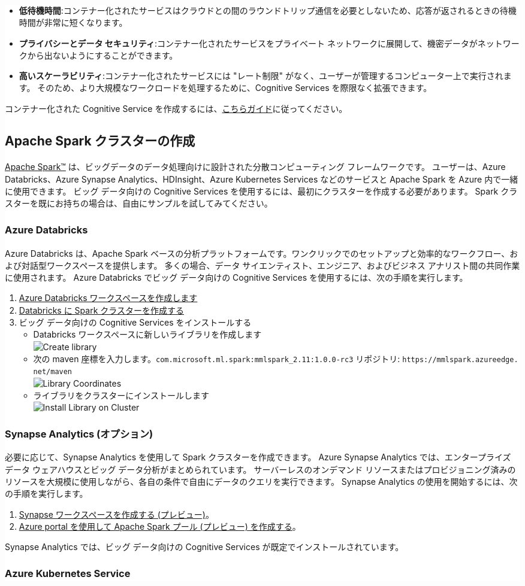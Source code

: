 * **低待機時間**:コンテナー化されたサービスはクラウドとの間のラウンドトリップ通信を必要としないため、応答が返されるときの待機時間が非常に短くなります。

* **プライバシーとデータ セキュリティ**:コンテナー化されたサービスをプライベート ネットワークに展開して、機密データがネットワークから出ないようにすることができます。

* **高いスケーラビリティ**:コンテナー化されたサービスには "レート制限" がなく、ユーザーが管理するコンピューター上で実行されます。 そのため、より大規模なワークロードを処理するために、Cognitive Services を際限なく拡張できます。

コンテナー化された Cognitive Service を作成するには、[こちらガイド](https://docs.microsoft.com/azure/cognitive-services/cognitive-services-container-support?tabs=luis)に従ってください。

## <a name="create-an-apache-spark-cluster"></a>Apache Spark クラスターの作成

[Apache Spark&trade;](http://spark.apache.org/) は、ビッグデータのデータ処理向けに設計された分散コンピューティング フレームワークです。 ユーザーは、Azure Databricks、Azure Synapse Analytics、HDInsight、Azure Kubernetes Services などのサービスと Apache Spark を Azure 内で一緒に使用できます。 ビッグ データ向けの Cognitive Services を使用するには、最初にクラスターを作成する必要があります。 Spark クラスターを既にお持ちの場合は、自由にサンプルを試してみてください。

### <a name="azure-databricks"></a>Azure Databricks

Azure Databricks は、Apache Spark ベースの分析プラットフォームです。ワンクリックでのセットアップと効率的なワークフロー、および対話型ワークスペースを提供します。 多くの場合、データ サイエンティスト、エンジニア、およびビジネス アナリスト間の共同作業に使用されます。 Azure Databricks でビッグ データ向けの Cognitive Services を使用するには、次の手順を実行します。

1. [Azure Databricks ワークスペースを作成します](https://docs.microsoft.com/azure/azure-databricks/quickstart-create-databricks-workspace-portal#create-an-azure-databricks-workspace)
1. [Databricks に Spark クラスターを作成する](https://docs.microsoft.com/azure/azure-databricks/quickstart-create-databricks-workspace-portal#create-a-spark-cluster-in-databricks)
1. ビッグ データ向けの Cognitive Services をインストールする
    * Databricks ワークスペースに新しいライブラリを作成します  
       <img src="media/create-library.png" alt="Create library" width="50%"/>
    * 次の maven 座標を入力します。`com.microsoft.ml.spark:mmlspark_2.11:1.0.0-rc3` リポジトリ: `https://mmlspark.azureedge.net/maven`  
      <img src="media/library-coordinates.png" alt="Library Coordinates" width="50%"/>
    * ライブラリをクラスターにインストールします  
      <img src="media/install-library.png" alt="Install Library on Cluster" width="50%"/>

### <a name="synapse-analytics-optional"></a>Synapse Analytics (オプション)

必要に応じて、Synapse Analytics を使用して Spark クラスターを作成できます。 Azure Synapse Analytics では、エンタープライズ データ ウェアハウスとビッグ データ分析がまとめられています。 サーバーレスのオンデマンド リソースまたはプロビジョニング済みのリソースを大規模に使用しながら、各自の条件で自由にデータのクエリを実行できます。 Synapse Analytics の使用を開始するには、次の手順を実行します。

1. [Synapse ワークスペースを作成する (プレビュー)](https://docs.microsoft.com/azure/synapse-analytics/quickstart-create-workspace)。
1. [Azure portal を使用して Apache Spark プール (プレビュー) を作成する](https://docs.microsoft.com/azure/synapse-analytics/quickstart-create-apache-spark-pool-portal)。

Synapse Analytics では、ビッグ データ向けの Cognitive Services が既定でインストールされています。

### <a name="azure-kubernetes-service"></a>Azure Kubernetes Service
